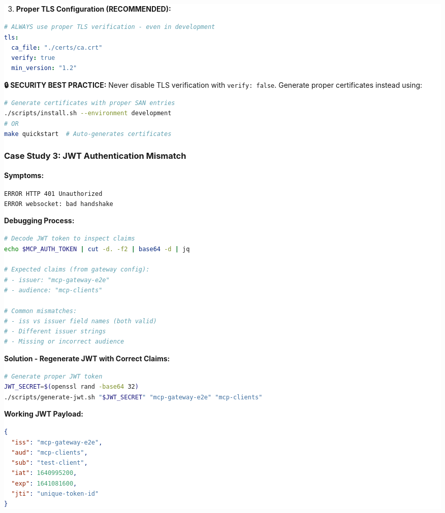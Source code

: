 3. **Proper TLS Configuration (RECOMMENDED):**
```yaml
# ALWAYS use proper TLS verification - even in development
tls:
  ca_file: "./certs/ca.crt"
  verify: true
  min_version: "1.2"
```

**🔒 SECURITY BEST PRACTICE:** Never disable TLS verification with `verify: false`. Generate proper certificates instead using:
```bash
# Generate certificates with proper SAN entries
./scripts/install.sh --environment development
# OR
make quickstart  # Auto-generates certificates
```

### Case Study 3: JWT Authentication Mismatch

**Symptoms:**
```
ERROR HTTP 401 Unauthorized
ERROR websocket: bad handshake
```

**Debugging Process:**
```bash
# Decode JWT token to inspect claims
echo $MCP_AUTH_TOKEN | cut -d. -f2 | base64 -d | jq

# Expected claims (from gateway config):
# - issuer: "mcp-gateway-e2e" 
# - audience: "mcp-clients"

# Common mismatches:
# - iss vs issuer field names (both valid)
# - Different issuer strings
# - Missing or incorrect audience
```

**Solution - Regenerate JWT with Correct Claims:**
```bash
# Generate proper JWT token
JWT_SECRET=$(openssl rand -base64 32)
./scripts/generate-jwt.sh "$JWT_SECRET" "mcp-gateway-e2e" "mcp-clients"
```

**Working JWT Payload:**
```json
{
  "iss": "mcp-gateway-e2e",
  "aud": "mcp-clients", 
  "sub": "test-client",
  "iat": 1640995200,
  "exp": 1641081600,
  "jti": "unique-token-id"
}
```
